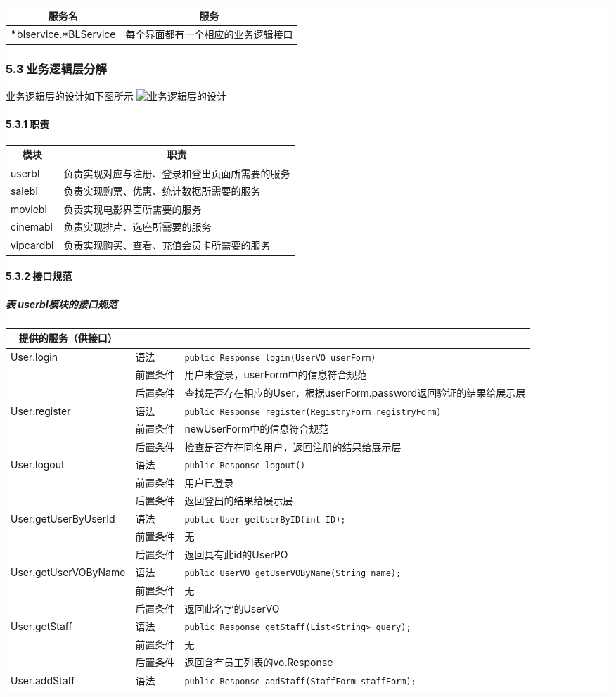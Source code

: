 |服务名| 服务|
| :-: | - |
| \*blservice.\*BLService| 每个界面都有一个相应的业务逻辑接口|

### 5.3 业务逻辑层分解

业务逻辑层的设计如下图所示
![业务逻辑层的设计](http://gitlab.yangshan.tech/TeamNameCannotBeEmpty/437d97b94af944a2bd560dc7a377cce9/raw/master/pic/business_logic.jpg)

#### 5.3.1 职责

| 模块| 职责|
| --------- | ---------------------------------------------- |
| userbl| 负责实现对应与注册、登录和登出页面所需要的服务 |
| salebl| 负责实现购票、优惠、统计数据所需要的服务|
| moviebl   | 负责实现电影界面所需要的服务|
| cinemabl  | 负责实现排片、选座所需要的服务|
| vipcardbl | 负责实现购买、查看、充值会员卡所需要的服务|

#### 5.3.2 接口规范

##### 表 userbl模块的接口规范

|提供的服务（供接口）|||
|-|-|-|
|User.login|语法|```public Response login(UserVO userForm)```|
||前置条件|用户未登录，userForm中的信息符合规范|
||后置条件|查找是否存在相应的User，根据userForm.password返回验证的结果给展示层|
|User.register|语法|```public Response register(RegistryForm registryForm)```|
||前置条件|newUserForm中的信息符合规范|
||后置条件|检查是否存在同名用户，返回注册的结果给展示层|
|User.logout|语法|```public Response logout()```|
||前置条件|用户已登录|
||后置条件|返回登出的结果给展示层|
|User.getUserByUserId|语法|```public User getUserByID(int ID);```|
||前置条件|无|
||后置条件|返回具有此id的UserPO|
|User.getUserVOByName|语法|```public UserVO getUserVOByName(String name);```|
||前置条件|无|
||后置条件|返回此名字的UserVO|
|User.getStaff|语法|```public Response getStaff(List<String> query);```|
||前置条件|无|
||后置条件|返回含有员工列表的vo.Response|
|User.addStaff|语法|```public Response addStaff(StaffForm staffForm);```|